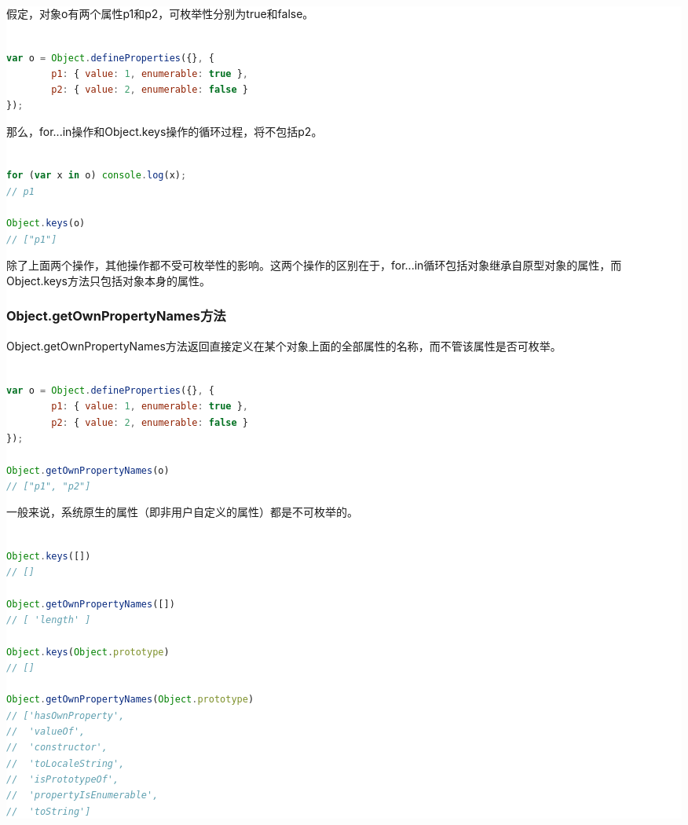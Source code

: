 假定，对象o有两个属性p1和p2，可枚举性分别为true和false。

```javascript

var o = Object.defineProperties({}, {
        p1: { value: 1, enumerable: true },
        p2: { value: 2, enumerable: false }
});

```

那么，for...in操作和Object.keys操作的循环过程，将不包括p2。

```javascript

for (var x in o) console.log(x);
// p1

Object.keys(o)
// ["p1"]

```

除了上面两个操作，其他操作都不受可枚举性的影响。这两个操作的区别在于，for...in循环包括对象继承自原型对象的属性，而Object.keys方法只包括对象本身的属性。

### Object.getOwnPropertyNames方法

Object.getOwnPropertyNames方法返回直接定义在某个对象上面的全部属性的名称，而不管该属性是否可枚举。

```javascript

var o = Object.defineProperties({}, {
        p1: { value: 1, enumerable: true },
        p2: { value: 2, enumerable: false }
});

Object.getOwnPropertyNames(o)
// ["p1", "p2"]

```

一般来说，系统原生的属性（即非用户自定义的属性）都是不可枚举的。

```javascript

Object.keys([])
// []

Object.getOwnPropertyNames([])
// [ 'length' ]

Object.keys(Object.prototype)
// []

Object.getOwnPropertyNames(Object.prototype)
// ['hasOwnProperty',
//  'valueOf',
//  'constructor',
//  'toLocaleString',
//  'isPrototypeOf',
//  'propertyIsEnumerable',
//  'toString']

```
